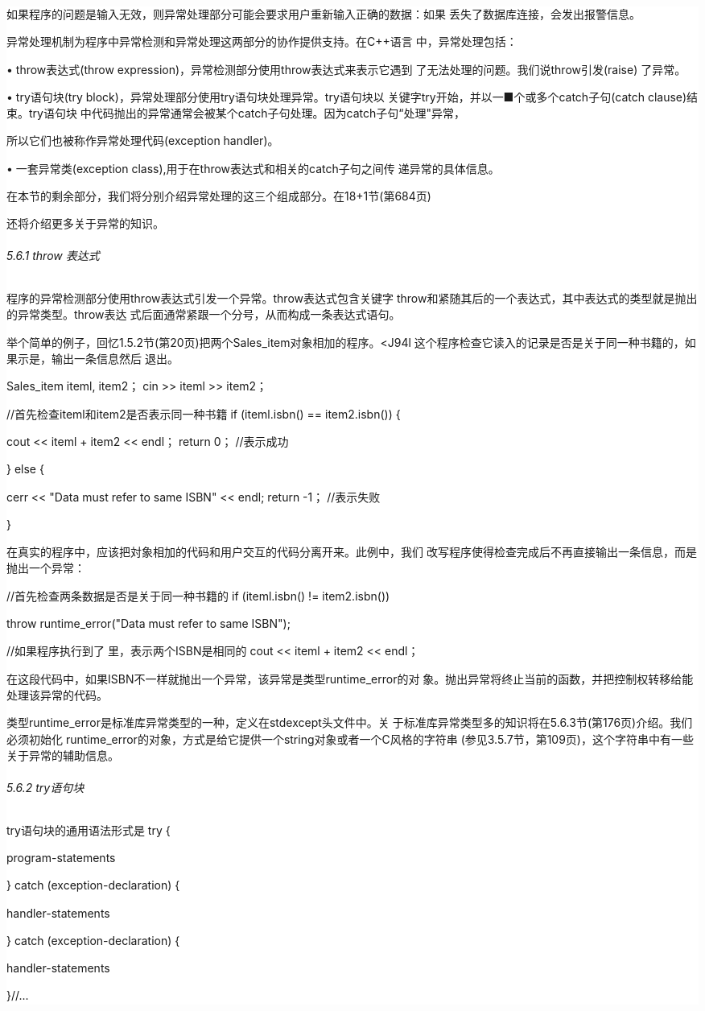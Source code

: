 如果程序的问题是输入无效，则异常处理部分可能会要求用户重新输入正确的数据：如果 丢失了数据库连接，会发出报警信息。

异常处理机制为程序中异常检测和异常处理这两部分的协作提供支持。在C++语言 中，异常处理包括：

•    throw表达式(throw expression)，异常检测部分使用throw表达式来表示它遇到 了无法处理的问题。我们说throw引发(raise) 了异常。

•    try语句块(try block)，异常处理部分使用try语句块处理异常。try语句块以 关键字try开始，并以一■个或多个catch子句(catch clause)结束。try语句块 中代码抛出的异常通常会被某个catch子句处理。因为catch子句“处理"异常，

所以它们也被称作异常处理代码(exception handler)。

•    一套异常类(exception class),用于在throw表达式和相关的catch子句之间传 递异常的具体信息。

在本节的剩余部分，我们将分别介绍异常处理的这三个组成部分。在18+1节(第684页)

还将介绍更多关于异常的知识。

###### 5.6.1 throw 表达式

程序的异常检测部分使用throw表达式引发一个异常。throw表达式包含关键字 throw和紧随其后的一个表达式，其中表达式的类型就是抛出的异常类型。throw表达 式后面通常紧跟一个分号，从而构成一条表达式语句。

举个简单的例子，回忆1.5.2节(第20页)把两个Sales_item对象相加的程序。<J94l 这个程序检查它读入的记录是否是关于同一种书籍的，如果示是，输出一条信息然后 退出。

Sales_item iteml, item2； cin >> iteml >> item2；

//首先检查iteml和item2是否表示同一种书籍 if (iteml.isbn() == item2.isbn()) {

cout << iteml + item2 << endl； return 0； //表示成功

} else {

cerr << "Data must refer to same ISBN" << endl; return -1； //表示失败

}

在真实的程序中，应该把対象相加的代码和用户交互的代码分离开来。此例中，我们 改写程序使得检查完成后不再直接输出一条信息，而是抛出一个异常：

//首先检查两条数据是否是关于同一种书籍的 if (iteml.isbn()    != item2.isbn())

throw runtime_error("Data must refer to same ISBN");

//如果程序执行到了 里，表示两个ISBN是相同的 cout << iteml + item2 << endl；

在这段代码中，如果ISBN不一样就抛出一个异常，该异常是类型runtime_error的对 象。抛出异常将终止当前的函数，并把控制权转移给能处理该异常的代码。

类型runtime_error是标准库异常类型的一种，定义在stdexcept头文件中。关 于标准库异常类型多的知识将在5.6.3节(第176页)介绍。我们必须初始化 runtime_error的对象，方式是给它提供一个string对象或者一个C风格的字符串 (参见3.5.7节，第109页)，这个字符串中有一些关于异常的辅助信息。

###### 5.6.2 try语句块

try语句块的通用语法形式是 try {

program-statements

} catch (exception-declaration)    {

handler-statements

} catch (exception-declaration)    {

handler-statements

}//...
